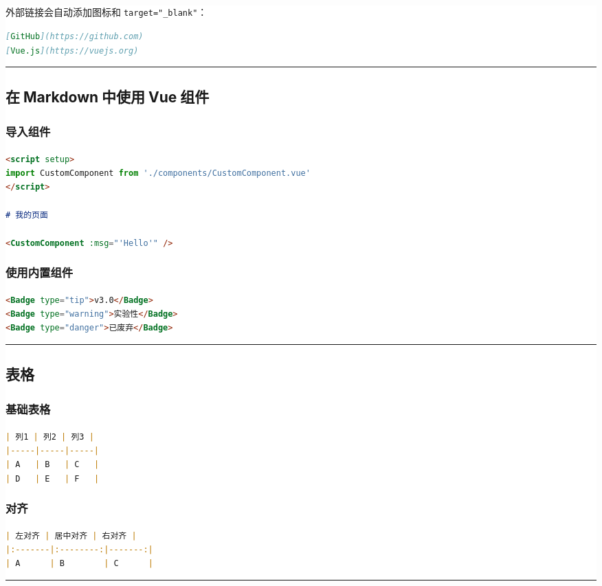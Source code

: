 外部链接会自动添加图标和 `target="_blank"`：

```markdown
[GitHub](https://github.com)
[Vue.js](https://vuejs.org)
```

---

## 在 Markdown 中使用 Vue 组件

### 导入组件

```markdown
<script setup>
import CustomComponent from './components/CustomComponent.vue'
</script>

# 我的页面

<CustomComponent :msg="'Hello'" />
```

### 使用内置组件

```markdown
<Badge type="tip">v3.0</Badge>
<Badge type="warning">实验性</Badge>
<Badge type="danger">已废弃</Badge>
```

---

## 表格

### 基础表格

```markdown
| 列1 | 列2 | 列3 |
|-----|-----|-----|
| A   | B   | C   |
| D   | E   | F   |
```

### 对齐

```markdown
| 左对齐 | 居中对齐 | 右对齐 |
|:-------|:--------:|-------:|
| A      | B        | C      |
```

---
